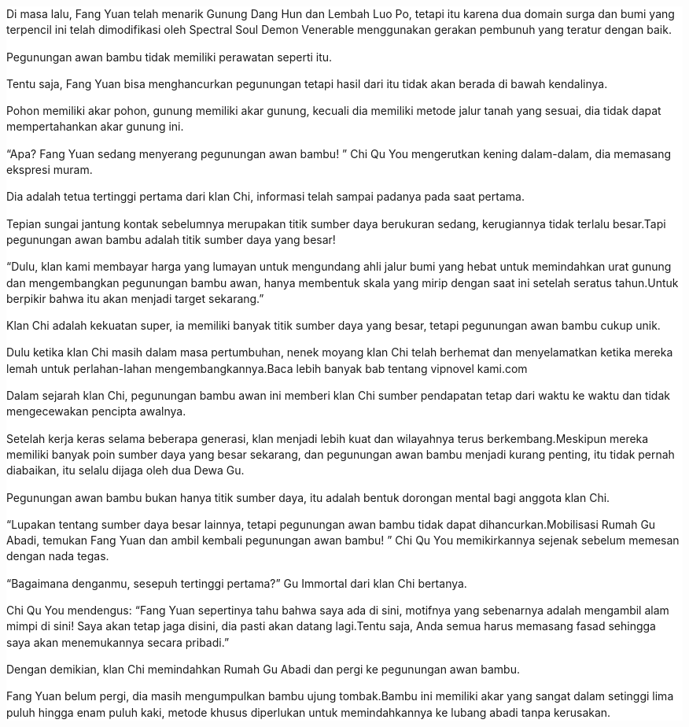 

Di masa lalu, Fang Yuan telah menarik Gunung Dang Hun dan Lembah Luo Po, tetapi itu karena dua domain surga dan bumi yang terpencil ini telah dimodifikasi oleh Spectral Soul Demon Venerable menggunakan gerakan pembunuh yang teratur dengan baik.

Pegunungan awan bambu tidak memiliki perawatan seperti itu.

Tentu saja, Fang Yuan bisa menghancurkan pegunungan tetapi hasil dari itu tidak akan berada di bawah kendalinya.

Pohon memiliki akar pohon, gunung memiliki akar gunung, kecuali dia memiliki metode jalur tanah yang sesuai, dia tidak dapat mempertahankan akar gunung ini.

“Apa? Fang Yuan sedang menyerang pegunungan awan bambu! ” Chi Qu You mengerutkan kening dalam-dalam, dia memasang ekspresi muram.

Dia adalah tetua tertinggi pertama dari klan Chi, informasi telah sampai padanya pada saat pertama.

Tepian sungai jantung kontak sebelumnya merupakan titik sumber daya berukuran sedang, kerugiannya tidak terlalu besar.Tapi pegunungan awan bambu adalah titik sumber daya yang besar!

“Dulu, klan kami membayar harga yang lumayan untuk mengundang ahli jalur bumi yang hebat untuk memindahkan urat gunung dan mengembangkan pegunungan bambu awan, hanya membentuk skala yang mirip dengan saat ini setelah seratus tahun.Untuk berpikir bahwa itu akan menjadi target sekarang.”

Klan Chi adalah kekuatan super, ia memiliki banyak titik sumber daya yang besar, tetapi pegunungan awan bambu cukup unik.

Dulu ketika klan Chi masih dalam masa pertumbuhan, nenek moyang klan Chi telah berhemat dan menyelamatkan ketika mereka lemah untuk perlahan-lahan mengembangkannya.Baca lebih banyak bab tentang vipnovel kami.com

Dalam sejarah klan Chi, pegunungan bambu awan ini memberi klan Chi sumber pendapatan tetap dari waktu ke waktu dan tidak mengecewakan pencipta awalnya.

Setelah kerja keras selama beberapa generasi, klan menjadi lebih kuat dan wilayahnya terus berkembang.Meskipun mereka memiliki banyak poin sumber daya yang besar sekarang, dan pegunungan awan bambu menjadi kurang penting, itu tidak pernah diabaikan, itu selalu dijaga oleh dua Dewa Gu.

Pegunungan awan bambu bukan hanya titik sumber daya, itu adalah bentuk dorongan mental bagi anggota klan Chi.

“Lupakan tentang sumber daya besar lainnya, tetapi pegunungan awan bambu tidak dapat dihancurkan.Mobilisasi Rumah Gu Abadi, temukan Fang Yuan dan ambil kembali pegunungan awan bambu! ” Chi Qu You memikirkannya sejenak sebelum memesan dengan nada tegas.

“Bagaimana denganmu, sesepuh tertinggi pertama?” Gu Immortal dari klan Chi bertanya.

Chi Qu You mendengus: “Fang Yuan sepertinya tahu bahwa saya ada di sini, motifnya yang sebenarnya adalah mengambil alam mimpi di sini! Saya akan tetap jaga disini, dia pasti akan datang lagi.Tentu saja, Anda semua harus memasang fasad sehingga saya akan menemukannya secara pribadi.”

Dengan demikian, klan Chi memindahkan Rumah Gu Abadi dan pergi ke pegunungan awan bambu.



Fang Yuan belum pergi, dia masih mengumpulkan bambu ujung tombak.Bambu ini memiliki akar yang sangat dalam setinggi lima puluh hingga enam puluh kaki, metode khusus diperlukan untuk memindahkannya ke lubang abadi tanpa kerusakan.
